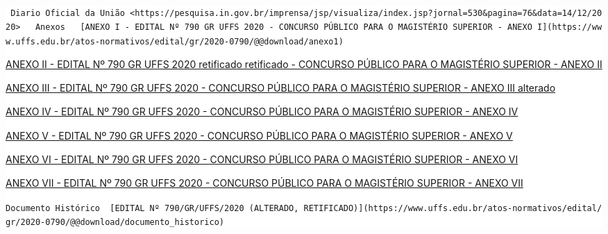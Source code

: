      Diario Oficial da União <https://pesquisa.in.gov.br/imprensa/jsp/visualiza/index.jsp?jornal=530&pagina=76&data=14/12/2020>   Anexos   [ANEXO I - EDITAL Nº 790 GR UFFS 2020 - CONCURSO PÚBLICO PARA O MAGISTÉRIO SUPERIOR - ANEXO I](https://www.uffs.edu.br/atos-normativos/edital/gr/2020-0790/@@download/anexo1)  

   [ANEXO II - EDITAL Nº 790 GR UFFS 2020 retificado retificado - CONCURSO PÚBLICO PARA O MAGISTÉRIO SUPERIOR - ANEXO II](https://www.uffs.edu.br/atos-normativos/edital/gr/2020-0790/@@download/anexo2)  

   [ANEXO III - EDITAL Nº 790 GR UFFS 2020 - CONCURSO PÚBLICO PARA O MAGISTÉRIO SUPERIOR - ANEXO III alterado](https://www.uffs.edu.br/atos-normativos/edital/gr/2020-0790/@@download/anexo3)  

   [ANEXO IV - EDITAL Nº 790 GR UFFS 2020 - CONCURSO PÚBLICO PARA O MAGISTÉRIO SUPERIOR - ANEXO IV](https://www.uffs.edu.br/atos-normativos/edital/gr/2020-0790/@@download/anexo4)  

   [ANEXO V - EDITAL Nº 790 GR UFFS 2020 - CONCURSO PÚBLICO PARA O MAGISTÉRIO SUPERIOR - ANEXO V](https://www.uffs.edu.br/atos-normativos/edital/gr/2020-0790/@@download/anexo5)  

   [ANEXO VI - EDITAL Nº 790 GR UFFS 2020 - CONCURSO PÚBLICO PARA O MAGISTÉRIO SUPERIOR - ANEXO VI](https://www.uffs.edu.br/atos-normativos/edital/gr/2020-0790/@@download/anexo6)  

   [ANEXO VII - EDITAL Nº 790 GR UFFS 2020 - CONCURSO PÚBLICO PARA O MAGISTÉRIO SUPERIOR - ANEXO VII](https://www.uffs.edu.br/atos-normativos/edital/gr/2020-0790/@@download/anexo7)  

    Documento Histórico  [EDITAL Nº 790/GR/UFFS/2020 (ALTERADO, RETIFICADO)](https://www.uffs.edu.br/atos-normativos/edital/gr/2020-0790/@@download/documento_historico)     
      